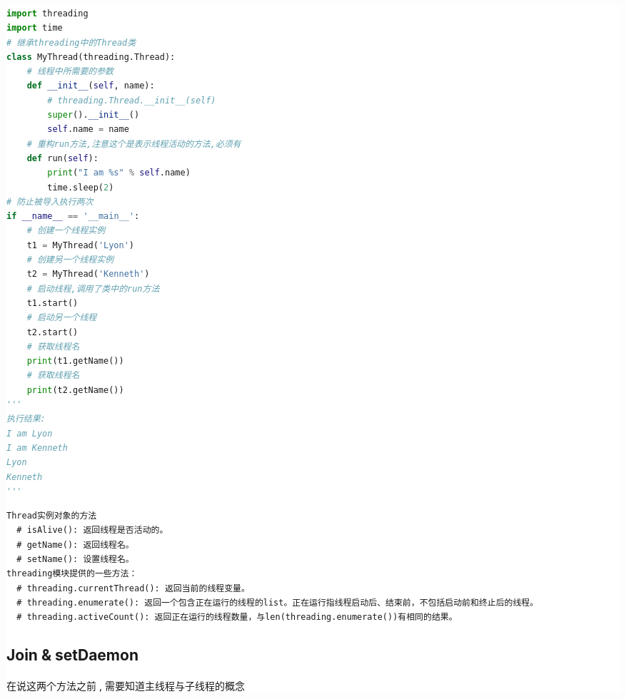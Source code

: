 ```python
import threading
import time
# 继承threading中的Thread类
class MyThread(threading.Thread):
    # 线程中所需要的参数
    def __init__(self, name):
        # threading.Thread.__init__(self)
        super().__init__()
        self.name = name
	# 重构run方法,注意这个是表示线程活动的方法,必须有
    def run(self):
        print("I am %s" % self.name)
        time.sleep(2)
# 防止被导入执行两次
if __name__ == '__main__':
    # 创建一个线程实例
    t1 = MyThread('Lyon')
    # 创建另一个线程实例
    t2 = MyThread('Kenneth')
    # 启动线程,调用了类中的run方法
    t1.start()
    # 启动另一个线程
    t2.start()
    # 获取线程名
    print(t1.getName())
    # 获取线程名
    print(t2.getName())
'''
执行结果: 
I am Lyon
I am Kenneth
Lyon
Kenneth
'''
```

```
Thread实例对象的方法
  # isAlive(): 返回线程是否活动的。
  # getName(): 返回线程名。
  # setName(): 设置线程名。
threading模块提供的一些方法：
  # threading.currentThread(): 返回当前的线程变量。
  # threading.enumerate(): 返回一个包含正在运行的线程的list。正在运行指线程启动后、结束前，不包括启动前和终止后的线程。
  # threading.activeCount(): 返回正在运行的线程数量，与len(threading.enumerate())有相同的结果。
```



## Join & setDaemon

在说这两个方法之前 , 需要知道主线程与子线程的概念
